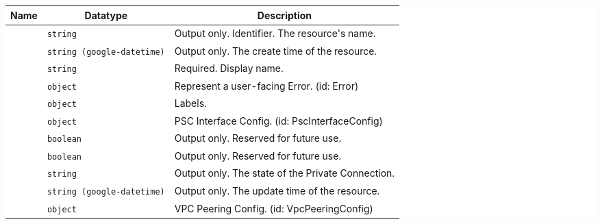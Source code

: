 <table>
<thead>
    <tr>
    <th>Name</th>
    <th>Datatype</th>
    <th>Description</th>
    </tr>
</thead>
<tbody>
<tr>
    <td><CopyableCode code="name" /></td>
    <td><code>string</code></td>
    <td>Output only. Identifier. The resource's name.</td>
</tr>
<tr>
    <td><CopyableCode code="createTime" /></td>
    <td><code>string (google-datetime)</code></td>
    <td>Output only. The create time of the resource.</td>
</tr>
<tr>
    <td><CopyableCode code="displayName" /></td>
    <td><code>string</code></td>
    <td>Required. Display name.</td>
</tr>
<tr>
    <td><CopyableCode code="error" /></td>
    <td><code>object</code></td>
    <td>Represent a user-facing Error. (id: Error)</td>
</tr>
<tr>
    <td><CopyableCode code="labels" /></td>
    <td><code>object</code></td>
    <td>Labels.</td>
</tr>
<tr>
    <td><CopyableCode code="pscInterfaceConfig" /></td>
    <td><code>object</code></td>
    <td>PSC Interface Config. (id: PscInterfaceConfig)</td>
</tr>
<tr>
    <td><CopyableCode code="satisfiesPzi" /></td>
    <td><code>boolean</code></td>
    <td>Output only. Reserved for future use.</td>
</tr>
<tr>
    <td><CopyableCode code="satisfiesPzs" /></td>
    <td><code>boolean</code></td>
    <td>Output only. Reserved for future use.</td>
</tr>
<tr>
    <td><CopyableCode code="state" /></td>
    <td><code>string</code></td>
    <td>Output only. The state of the Private Connection.</td>
</tr>
<tr>
    <td><CopyableCode code="updateTime" /></td>
    <td><code>string (google-datetime)</code></td>
    <td>Output only. The update time of the resource.</td>
</tr>
<tr>
    <td><CopyableCode code="vpcPeeringConfig" /></td>
    <td><code>object</code></td>
    <td>VPC Peering Config. (id: VpcPeeringConfig)</td>
</tr>